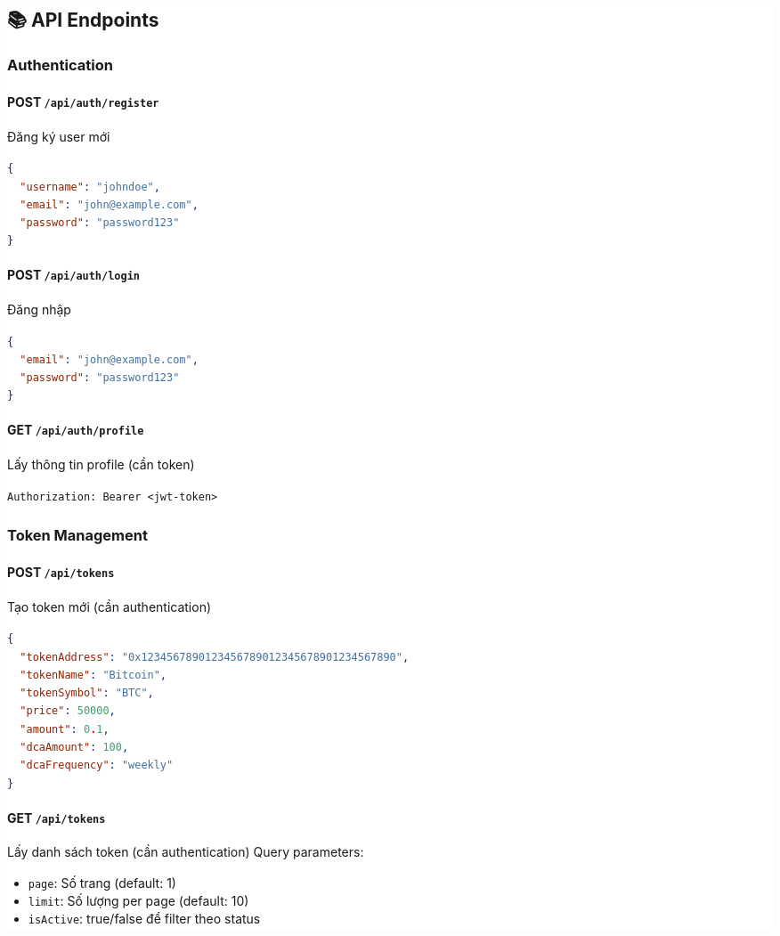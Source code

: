 ## 📚 API Endpoints

### Authentication

#### POST `/api/auth/register`
Đăng ký user mới
```json
{
  "username": "johndoe",
  "email": "john@example.com",
  "password": "password123"
}
```

#### POST `/api/auth/login`
Đăng nhập
```json
{
  "email": "john@example.com",
  "password": "password123"
}
```

#### GET `/api/auth/profile`
Lấy thông tin profile (cần token)
```
Authorization: Bearer <jwt-token>
```

### Token Management

#### POST `/api/tokens`
Tạo token mới (cần authentication)
```json
{
  "tokenAddress": "0x1234567890123456789012345678901234567890",
  "tokenName": "Bitcoin",
  "tokenSymbol": "BTC",
  "price": 50000,
  "amount": 0.1,
  "dcaAmount": 100,
  "dcaFrequency": "weekly"
}
```

#### GET `/api/tokens`
Lấy danh sách token (cần authentication)
Query parameters:
- `page`: Số trang (default: 1)
- `limit`: Số lượng per page (default: 10)
- `isActive`: true/false để filter theo status
